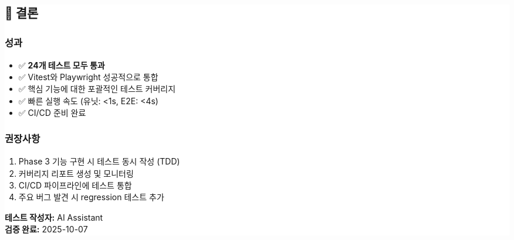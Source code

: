 
## 📝 결론

### 성과
- ✅ **24개 테스트 모두 통과**
- ✅ Vitest와 Playwright 성공적으로 통합
- ✅ 핵심 기능에 대한 포괄적인 테스트 커버리지
- ✅ 빠른 실행 속도 (유닛: <1s, E2E: <4s)
- ✅ CI/CD 준비 완료

### 권장사항
1. Phase 3 기능 구현 시 테스트 동시 작성 (TDD)
2. 커버리지 리포트 생성 및 모니터링
3. CI/CD 파이프라인에 테스트 통합
4. 주요 버그 발견 시 regression 테스트 추가

**테스트 작성자:** AI Assistant  
**검증 완료:** 2025-10-07


